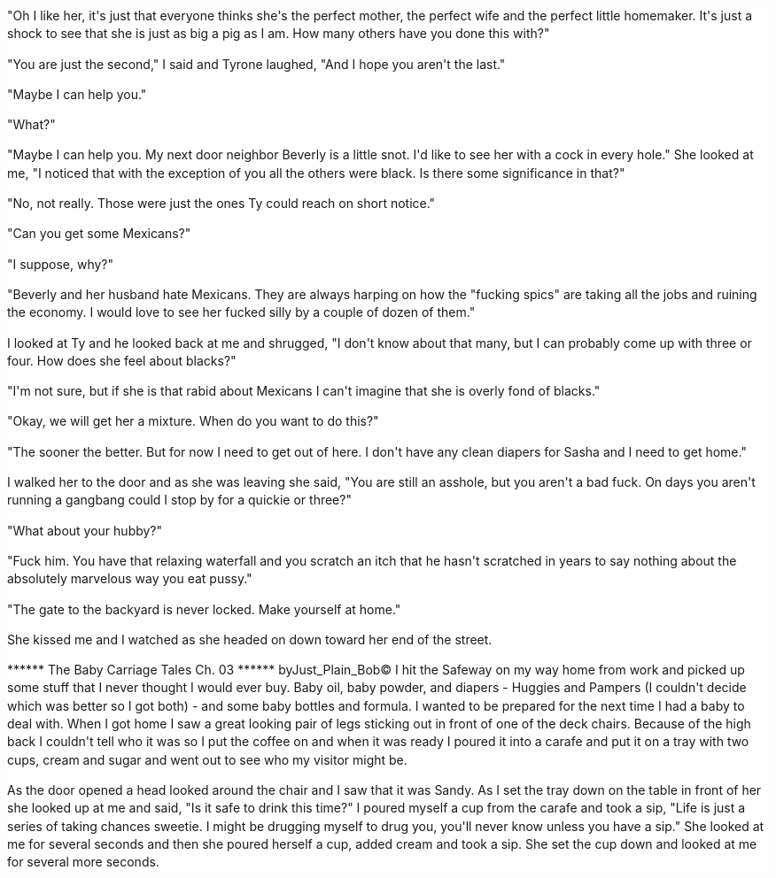  "Oh I like her, it's just that everyone thinks she's the perfect mother, the perfect wife and the perfect little homemaker. It's just a shock to see that she is just as big a pig as I am. How many others have you done this with?" 

 "You are just the second," I said and Tyrone laughed, "And I hope you aren't the last." 

 "Maybe I can help you." 

 "What?" 

 "Maybe I can help you. My next door neighbor Beverly is a little snot. I'd like to see her with a cock in every hole." She looked at me, "I noticed that with the exception of you all the others were black. Is there some significance in that?" 

 "No, not really. Those were just the ones Ty could reach on short notice." 

 "Can you get some Mexicans?" 

 "I suppose, why?" 

 "Beverly and her husband hate Mexicans. They are always harping on how the "fucking spics" are taking all the jobs and ruining the economy. I would love to see her fucked silly by a couple of dozen of them." 

 I looked at Ty and he looked back at me and shrugged, "I don't know about that many, but I can probably come up with three or four. How does she feel about blacks?" 

 "I'm not sure, but if she is that rabid about Mexicans I can't imagine that she is overly fond of blacks." 

 "Okay, we will get her a mixture. When do you want to do this?" 

 "The sooner the better. But for now I need to get out of here. I don't have any clean diapers for Sasha and I need to get home." 

 I walked her to the door and as she was leaving she said, "You are still an asshole, but you aren't a bad fuck. On days you aren't running a gangbang could I stop by for a quickie or three?" 

 "What about your hubby?" 

 "Fuck him. You have that relaxing waterfall and you scratch an itch that he hasn't scratched in years to say nothing about the absolutely marvelous way you eat pussy." 

 "The gate to the backyard is never locked. Make yourself at home." 

 She kissed me and I watched as she headed on down toward her end of the street.  

 

 ****** The Baby Carriage Tales Ch. 03 ****** byJust_Plain_Bob© I hit the Safeway on my way home from work and picked up some stuff that I never thought I would ever buy. Baby oil, baby powder, and diapers - Huggies and Pampers (I couldn't decide which was better so I got both) - and some baby bottles and formula. I wanted to be prepared for the next time I had a baby to deal with. When I got home I saw a great looking pair of legs sticking out in front of one of the deck chairs. Because of the high back I couldn't tell who it was so I put the coffee on and when it was ready I poured it into a carafe and put it on a tray with two cups, cream and sugar and went out to see who my visitor might be. 

 As the door opened a head looked around the chair and I saw that it was Sandy. As I set the tray down on the table in front of her she looked up at me and said, "Is it safe to drink this time?" I poured myself a cup from the carafe and took a sip, "Life is just a series of taking chances sweetie. I might be drugging myself to drug you, you'll never know unless you have a sip." She looked at me for several seconds and then she poured herself a cup, added cream and took a sip. She set the cup down and looked at me for several more seconds. 
